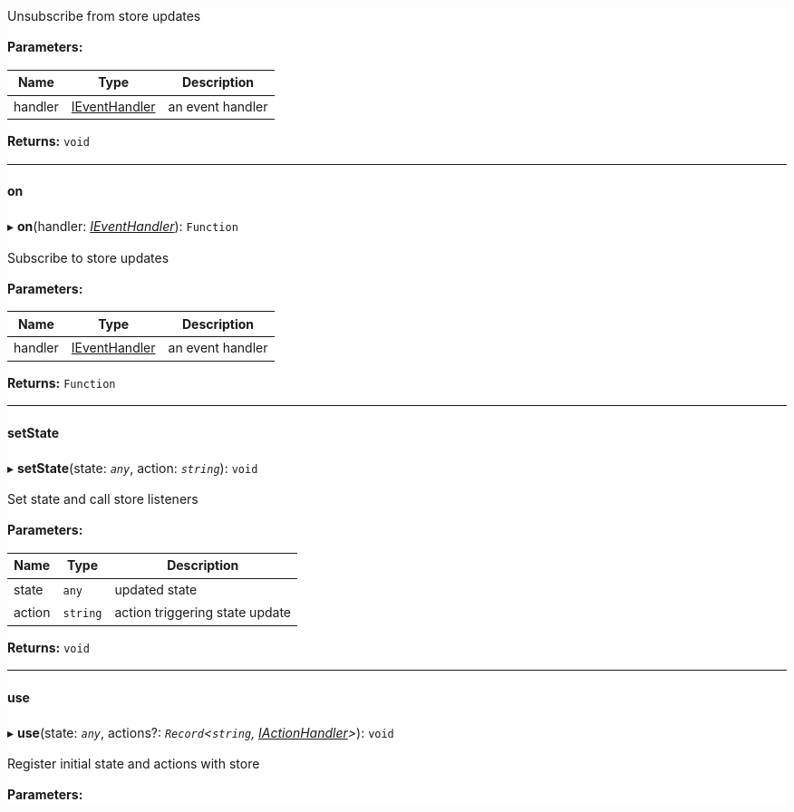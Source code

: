 Unsubscribe from store updates

**Parameters:**

| Name | Type | Description |
| ------ | ------ | ------ |
| handler | [IEventHandler](store.md#ieventhandler) |  an event handler |

**Returns:** `void`

___
<a id="store-1.on"></a>

####  on

▸ **on**(handler: *[IEventHandler](store.md#ieventhandler)*): `Function`

Subscribe to store updates

**Parameters:**

| Name | Type | Description |
| ------ | ------ | ------ |
| handler | [IEventHandler](store.md#ieventhandler) |  an event handler |

**Returns:** `Function`

___
<a id="store-1.setstate"></a>

####  setState

▸ **setState**(state: *`any`*, action: *`string`*): `void`

Set state and call store listeners

**Parameters:**

| Name | Type | Description |
| ------ | ------ | ------ |
| state | `any` |  updated state |
| action | `string` |  action triggering state update |

**Returns:** `void`

___
<a id="store-1.use"></a>

####  use

▸ **use**(state: *`any`*, actions?: *`Record`<`string`, [IActionHandler](store.md#iactionhandler)>*): `void`

Register initial state and actions with store

**Parameters:**
